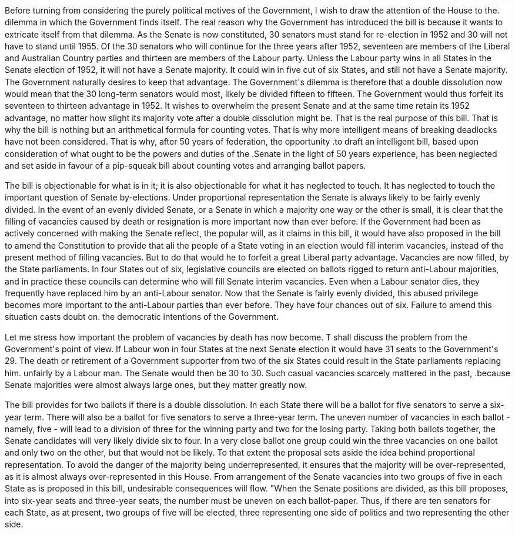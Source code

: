 Before turning from considering the purely political motives of the Government, I wish to draw the attention of the House to the. dilemma in which the Government finds itself. The real reason why the Government has introduced the bill is because it wants to extricate itself from that dilemma. As the Senate is now constituted, 30 senators must stand for re-election in 1952 and 30 will not have to stand until 1955. Of the 30 senators who will continue for the three years after 1952, seventeen are members of the Liberal and Australian Country parties and thirteen are members of the Labour party. Unless the Labour party wins in all States in the Senate election of 1952, it will not have a Senate majority. It could win in five cut of six States, and still not have a Senate majority. The Government naturally desires to keep that advantage. The Government's dilemma is therefore that a double dissolution now would mean that the 30 long-term senators would most, likely be divided fifteen to fifteen. The Government would thus forfeit its seventeen to thirteen advantage in 1952. It wishes to overwhelm the present Senate and at the same time retain its 1952 advantage, no matter how slight its majority vote after a double dissolution might be. That is the real purpose of this bill. That is why the bill is nothing but an arithmetical formula for counting votes. That is why more intelligent means of breaking deadlocks have not been considered. That is why, after 50 years of federation, the opportunity .to draft an intelligent bill, based upon consideration of what ought to be the powers and duties of the .Senate in the light of 50 years experience, has been neglected and set aside in favour of a pip-squeak bill about counting votes and arranging ballot papers. 

The bill is objectionable for what is in it; it is also objectionable for what it has neglected to touch. It has neglected to touch the important question of Senate by-elections. Under proportional representation the Senate is always likely to be fairly evenly divided. In the event of an evenly divided Senate, or a Senate in which a majority one way or the other is small, it is clear that the filling of vacancies caused by death or resignation is more important now than ever before. If the Government had been as actively concerned with making the Senate reflect, the popular will, as it claims in this bill, it would have also proposed in the bill to amend the Constitution to provide that ali the people of a State voting in an election would fill interim vacancies, instead of the present method of filling vacancies. But to do that would he to forfeit a great Liberal party advantage. Vacancies are now filled, by the State parliaments. In four States out of six, legislative councils are elected on ballots rigged to return anti-Labour majorities, and in practice these councils can determine who will fill Senate interim vacancies. Even when a Labour senator dies, they frequently have replaced him by an anti-Labour senator. Now that the Senate is fairly evenly divided, this abused privilege becomes more important to the anti-Labour parties than ever before. They have four chances out of six. Failure to amend this situation casts doubt on. the democratic intentions of the Government. 

Let me stress how important the problem of vacancies by death has now become. T shall discuss the problem from the Government's point of view. If Labour won in four States at the next Senate election it would have 31 seats to the Government's 29. The death or retirement of a Government supporter from two of the six States could result in the State parliaments replacing him. unfairly by a Labour man. The Senate would then be 30 to 30. Such casual vacancies scarcely mattered in the past, .because Senate majorities were almost always large ones, but they matter greatly now. 

The bill provides for two ballots if there is a double dissolution. In each State there will be a ballot for five senators to serve a six-year term. There will also be a ballot for five senators to serve a three-year term. The uneven number of vacancies in each ballot - namely, five - will lead to a division of three for the winning party and two for the losing party. Taking both ballots together, the Senate candidates will very likely divide six to four. In a very close ballot one group could win the three vacancies on one ballot and only two on the other, but that would not be likely. To that extent the proposal sets aside the idea behind proportional representation. To avoid the danger of the majority being underrepresented, it ensures that the majority will be over-represented, as it is almost always over-represented in this House. From arrangement of the Senate vacancies into two groups of five in each State as is proposed in this bill, undesirable consequences will flow. "When the Senate positions are divided, as this bill proposes, into six-year seats and three-year seats, the number must be uneven on each ballot-paper. Thus, if there are ten senators for each State, as at present, two groups of five will be elected, three representing one side of politics and two representing the other side. 
